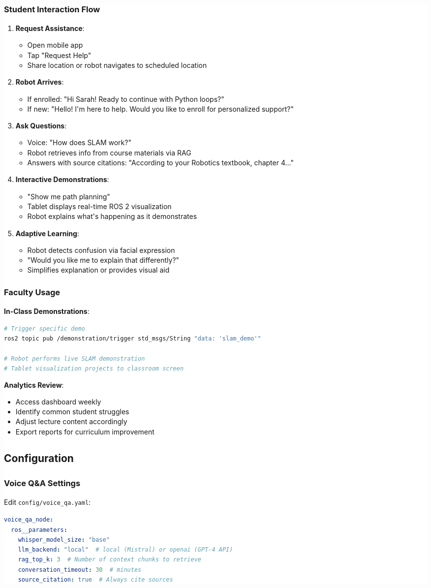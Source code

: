 ### Student Interaction Flow

1. **Request Assistance**:
   - Open mobile app
   - Tap "Request Help"
   - Share location or robot navigates to scheduled location

2. **Robot Arrives**:
   - If enrolled: "Hi Sarah! Ready to continue with Python loops?"
   - If new: "Hello! I'm here to help. Would you like to enroll for personalized support?"

3. **Ask Questions**:
   - Voice: "How does SLAM work?"
   - Robot retrieves info from course materials via RAG
   - Answers with source citations: "According to your Robotics textbook, chapter 4..."

4. **Interactive Demonstrations**:
   - "Show me path planning"
   - Tablet displays real-time ROS 2 visualization
   - Robot explains what's happening as it demonstrates

5. **Adaptive Learning**:
   - Robot detects confusion via facial expression
   - "Would you like me to explain that differently?"
   - Simplifies explanation or provides visual aid

### Faculty Usage

**In-Class Demonstrations**:
```bash
# Trigger specific demo
ros2 topic pub /demonstration/trigger std_msgs/String "data: 'slam_demo'"

# Robot performs live SLAM demonstration
# Tablet visualization projects to classroom screen
```

**Analytics Review**:
- Access dashboard weekly
- Identify common student struggles
- Adjust lecture content accordingly
- Export reports for curriculum improvement

## Configuration

### Voice Q&A Settings

Edit `config/voice_qa.yaml`:

```yaml
voice_qa_node:
  ros__parameters:
    whisper_model_size: "base"
    llm_backend: "local"  # local (Mistral) or openai (GPT-4 API)
    rag_top_k: 3  # Number of context chunks to retrieve
    conversation_timeout: 30  # minutes
    source_citation: true  # Always cite sources
```
